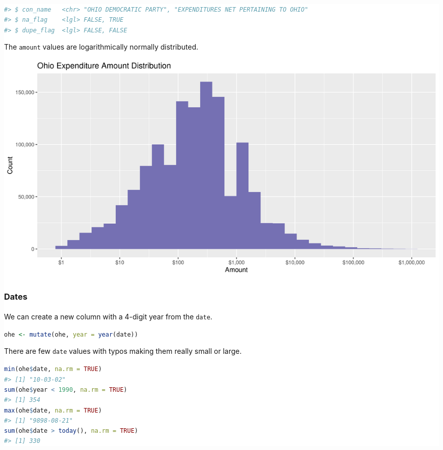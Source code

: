 ``` r
#> $ con_name   <chr> "OHIO DEMOCRATIC PARTY", "EXPENDITURES NET PERTAINING TO OHIO"
#> $ na_flag    <lgl> FALSE, TRUE
#> $ dupe_flag  <lgl> FALSE, FALSE
```

The `amount` values are logarithmically normally distributed.

![](../plots/hist_amount-1.png)

### Dates

We can create a new column with a 4-digit year from the `date`.

``` r
ohe <- mutate(ohe, year = year(date))
```

There are few `date` values with typos making them really small or
large.

``` r
min(ohe$date, na.rm = TRUE)
#> [1] "10-03-02"
sum(ohe$year < 1990, na.rm = TRUE)
#> [1] 354
max(ohe$date, na.rm = TRUE)
#> [1] "9898-08-21"
sum(ohe$date > today(), na.rm = TRUE)
#> [1] 330
```
